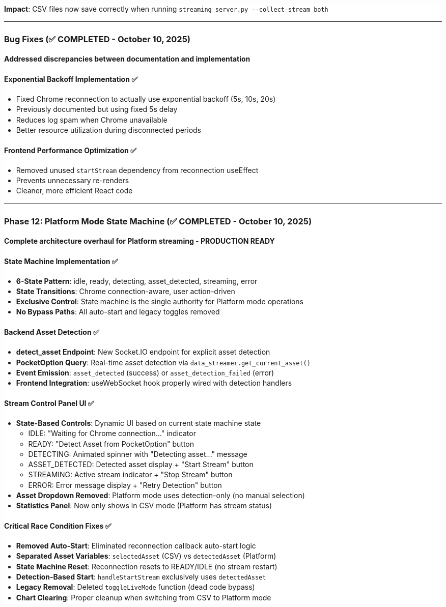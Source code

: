 **Impact**: CSV files now save correctly when running `streaming_server.py --collect-stream both`

---

### Bug Fixes (✅ COMPLETED - October 10, 2025)

**Addressed discrepancies between documentation and implementation**

#### Exponential Backoff Implementation ✅
- Fixed Chrome reconnection to actually use exponential backoff (5s, 10s, 20s)
- Previously documented but using fixed 5s delay
- Reduces log spam when Chrome unavailable
- Better resource utilization during disconnected periods

#### Frontend Performance Optimization ✅
- Removed unused `startStream` dependency from reconnection useEffect
- Prevents unnecessary re-renders
- Cleaner, more efficient React code

---

### Phase 12: Platform Mode State Machine (✅ COMPLETED - October 10, 2025)

**Complete architecture overhaul for Platform streaming - PRODUCTION READY**

#### State Machine Implementation ✅
- **6-State Pattern**: idle, ready, detecting, asset_detected, streaming, error
- **State Transitions**: Chrome connection-aware, user action-driven
- **Exclusive Control**: State machine is the single authority for Platform mode operations
- **No Bypass Paths**: All auto-start and legacy toggles removed

#### Backend Asset Detection ✅
- **detect_asset Endpoint**: New Socket.IO endpoint for explicit asset detection
- **PocketOption Query**: Real-time asset detection via `data_streamer.get_current_asset()`
- **Event Emission**: `asset_detected` (success) or `asset_detection_failed` (error)
- **Frontend Integration**: useWebSocket hook properly wired with detection handlers

#### Stream Control Panel UI ✅
- **State-Based Controls**: Dynamic UI based on current state machine state
  - IDLE: "Waiting for Chrome connection..." indicator
  - READY: "Detect Asset from PocketOption" button
  - DETECTING: Animated spinner with "Detecting asset..." message
  - ASSET_DETECTED: Detected asset display + "Start Stream" button
  - STREAMING: Active stream indicator + "Stop Stream" button
  - ERROR: Error message display + "Retry Detection" button
- **Asset Dropdown Removed**: Platform mode uses detection-only (no manual selection)
- **Statistics Panel**: Now only shows in CSV mode (Platform has stream status)

#### Critical Race Condition Fixes ✅
- **Removed Auto-Start**: Eliminated reconnection callback auto-start logic
- **Separated Asset Variables**: `selectedAsset` (CSV) vs `detectedAsset` (Platform)
- **State Machine Reset**: Reconnection resets to READY/IDLE (no stream restart)
- **Detection-Based Start**: `handleStartStream` exclusively uses `detectedAsset`
- **Legacy Removal**: Deleted `toggleLiveMode` function (dead code bypass)
- **Chart Clearing**: Proper cleanup when switching from CSV to Platform mode
